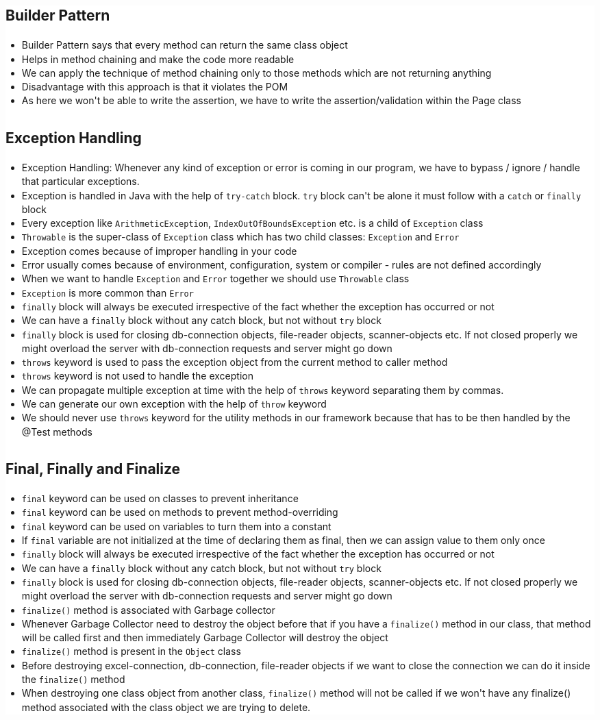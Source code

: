 ## Builder Pattern

- Builder Pattern says that every method can return the same class object
- Helps in method chaining and make the code more readable
- We can apply the technique of method chaining only to those methods which are not returning anything
- Disadvantage with this approach is that it violates the POM
- As here we won't be able to write the assertion, we have to write the assertion/validation within the Page class

## Exception Handling

- Exception Handling: Whenever any kind of exception or error is coming in our program, we have to bypass / ignore / handle that particular exceptions.
- Exception is handled in Java with the help of `try-catch` block. `try` block can't be alone it must follow with a `catch` or `finally` block
- Every exception like `ArithmeticException`, `IndexOutOfBoundsException` etc. is a child of `Exception` class
- `Throwable` is the super-class of `Exception` class which has two child classes: `Exception` and `Error`
- Exception comes because of improper handling in your code
- Error usually comes because of environment, configuration, system or compiler - rules are not defined accordingly
- When we want to handle `Exception` and `Error` together we should use `Throwable` class
- `Exception` is more common than `Error`
- `finally` block will always be executed irrespective of the fact whether the exception has occurred or not
- We can have a `finally` block without any catch block, but not without `try` block
- `finally` block is used for closing db-connection objects, file-reader objects, scanner-objects etc. If not closed properly we might overload the server with db-connection requests and server might go down
- `throws` keyword is used to pass the exception object from the current method to caller method
- `throws` keyword is not used to handle the exception
- We can propagate multiple exception at time with the help of `throws` keyword separating them by commas.
- We can generate our own exception with the help of `throw` keyword
- We should never use `throws` keyword for the utility methods in our framework because that has to be then handled by the @Test methods

## Final, Finally and Finalize

- `final` keyword can be used on classes to prevent inheritance
- `final` keyword can be used on methods to prevent method-overriding
- `final` keyword can be used on variables to turn them into a constant
- If `final` variable are not initialized at the time of declaring them as final, then we can assign value to them only once
- `finally` block will always be executed irrespective of the fact whether the exception has occurred or not
- We can have a `finally` block without any catch block, but not without `try` block
- `finally` block is used for closing db-connection objects, file-reader objects, scanner-objects etc. If not closed properly we might overload the server with db-connection requests and server might go down
- `finalize()` method is associated with Garbage collector
- Whenever Garbage Collector need to destroy the object before that if you have a `finalize()` method in our class, that method will be called first and then immediately Garbage Collector will destroy the object
- `finalize()` method is present in the `Object` class
- Before destroying excel-connection, db-connection, file-reader objects if we want to close the connection we can do it inside the `finalize()` method
- When destroying one class object from another class, `finalize()` method will not be called if we won't have any finalize() method associated with the class object we are trying to delete.
